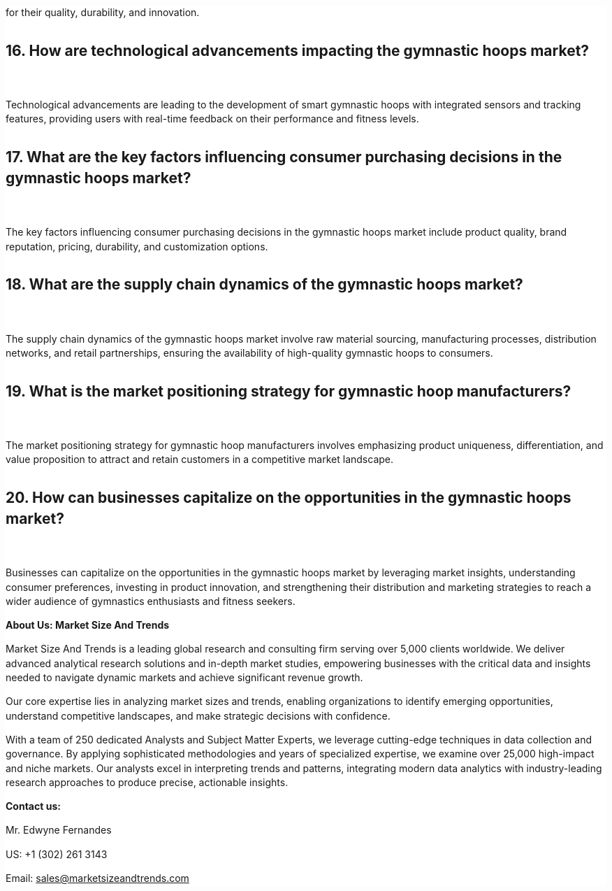 for their quality, durability, and innovation.</p><h2>16. How are technological advancements impacting the gymnastic hoops market?</h2><p>&nbsp;</p><p>Technological advancements are leading to the development of smart gymnastic hoops with integrated sensors and tracking features, providing users with real-time feedback on their performance and fitness levels.</p><h2>17. What are the key factors influencing consumer purchasing decisions in the gymnastic hoops market?</h2><p>&nbsp;</p><p>The key factors influencing consumer purchasing decisions in the gymnastic hoops market include product quality, brand reputation, pricing, durability, and customization options.</p><h2>18. What are the supply chain dynamics of the gymnastic hoops market?</h2><p>&nbsp;</p><p>The supply chain dynamics of the gymnastic hoops market involve raw material sourcing, manufacturing processes, distribution networks, and retail partnerships, ensuring the availability of high-quality gymnastic hoops to consumers.</p><h2>19. What is the market positioning strategy for gymnastic hoop manufacturers?</h2><p>&nbsp;</p><p>The market positioning strategy for gymnastic hoop manufacturers involves emphasizing product uniqueness, differentiation, and value proposition to attract and retain customers in a competitive market landscape.</p><h2>20. How can businesses capitalize on the opportunities in the gymnastic hoops market?</h2><p>&nbsp;</p><p>Businesses can capitalize on the opportunities in the gymnastic hoops market by leveraging market insights, understanding consumer preferences, investing in product innovation, and strengthening their distribution and marketing strategies to reach a wider audience of gymnastics enthusiasts and fitness seekers.</p></body></html></p><p><strong>About Us:&nbsp;Market Size And Trends</strong></p><p>Market Size And Trends&nbsp;is a leading global research and consulting firm serving over 5,000 clients worldwide. We deliver advanced analytical research solutions and in-depth market studies, empowering businesses with the critical data and insights needed to navigate dynamic markets and achieve significant revenue growth.</p><p>Our core expertise lies in analyzing market sizes and trends, enabling organizations to identify emerging opportunities, understand competitive landscapes, and make strategic decisions with confidence.</p><p>With a team of 250 dedicated Analysts and Subject Matter Experts, we leverage cutting-edge techniques in data collection and governance. By applying sophisticated methodologies and years of specialized expertise, we examine over 25,000 high-impact and niche markets. Our analysts excel in interpreting trends and patterns, integrating modern data analytics with industry-leading research approaches to produce precise, actionable insights.</p><p><strong>Contact us:</strong></p><p>Mr. Edwyne Fernandes</p><p>US: +1 (302) 261 3143</p><p>Email: <a href="mailto:sales@marketsizeandtrends.com">sales@marketsizeandtrends.com</a>&nbsp;</p>
